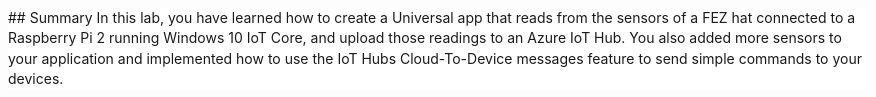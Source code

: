 
<a name="Summary" />
## Summary
In this lab, you have learned how to create a Universal app that reads from the sensors of a FEZ hat connected to a Raspberry Pi 2 running Windows 10 IoT Core, and upload those readings to an Azure IoT Hub. You also added more sensors to your application and implemented how to use the IoT Hubs Cloud-To-Device messages feature to send simple commands to your devices.
